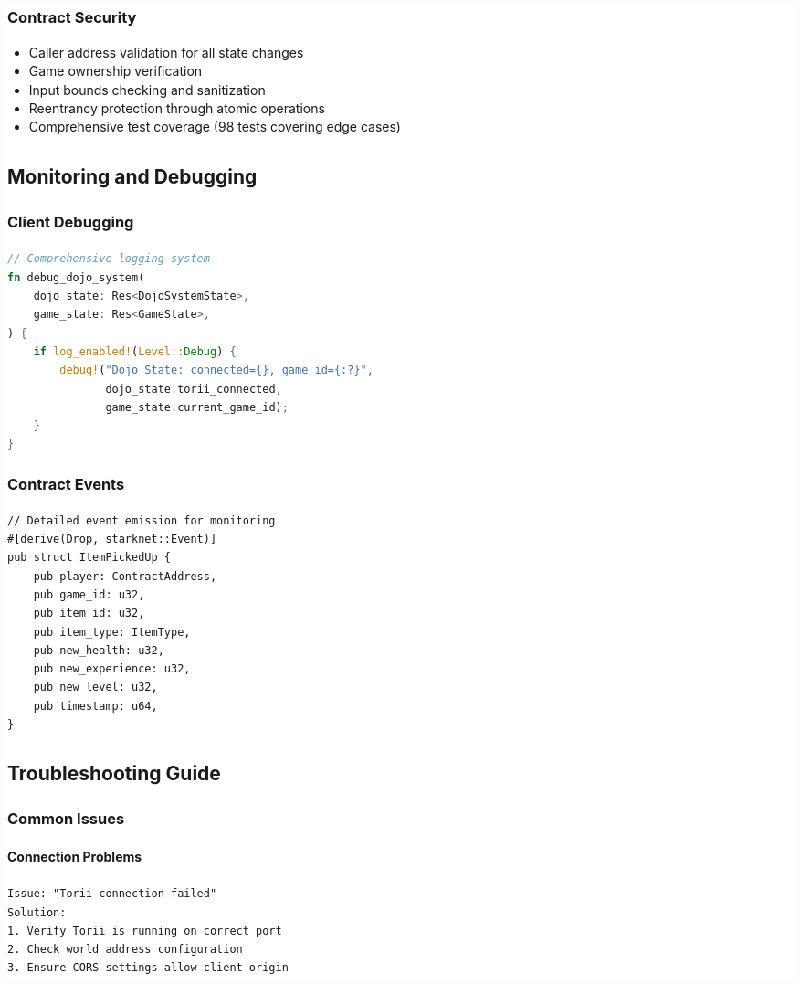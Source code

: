 ### Contract Security
- Caller address validation for all state changes
- Game ownership verification
- Input bounds checking and sanitization
- Reentrancy protection through atomic operations
- Comprehensive test coverage (98 tests covering edge cases)

## Monitoring and Debugging

### Client Debugging
```rust
// Comprehensive logging system
fn debug_dojo_system(
    dojo_state: Res<DojoSystemState>,
    game_state: Res<GameState>,
) {
    if log_enabled!(Level::Debug) {
        debug!("Dojo State: connected={}, game_id={:?}", 
               dojo_state.torii_connected, 
               game_state.current_game_id);
    }
}
```

### Contract Events
```cairo
// Detailed event emission for monitoring
#[derive(Drop, starknet::Event)]
pub struct ItemPickedUp {
    pub player: ContractAddress,
    pub game_id: u32,
    pub item_id: u32,
    pub item_type: ItemType,
    pub new_health: u32,
    pub new_experience: u32,
    pub new_level: u32,
    pub timestamp: u64,
}
```

## Troubleshooting Guide

### Common Issues

#### Connection Problems
```
Issue: "Torii connection failed"
Solution: 
1. Verify Torii is running on correct port
2. Check world address configuration
3. Ensure CORS settings allow client origin
```
